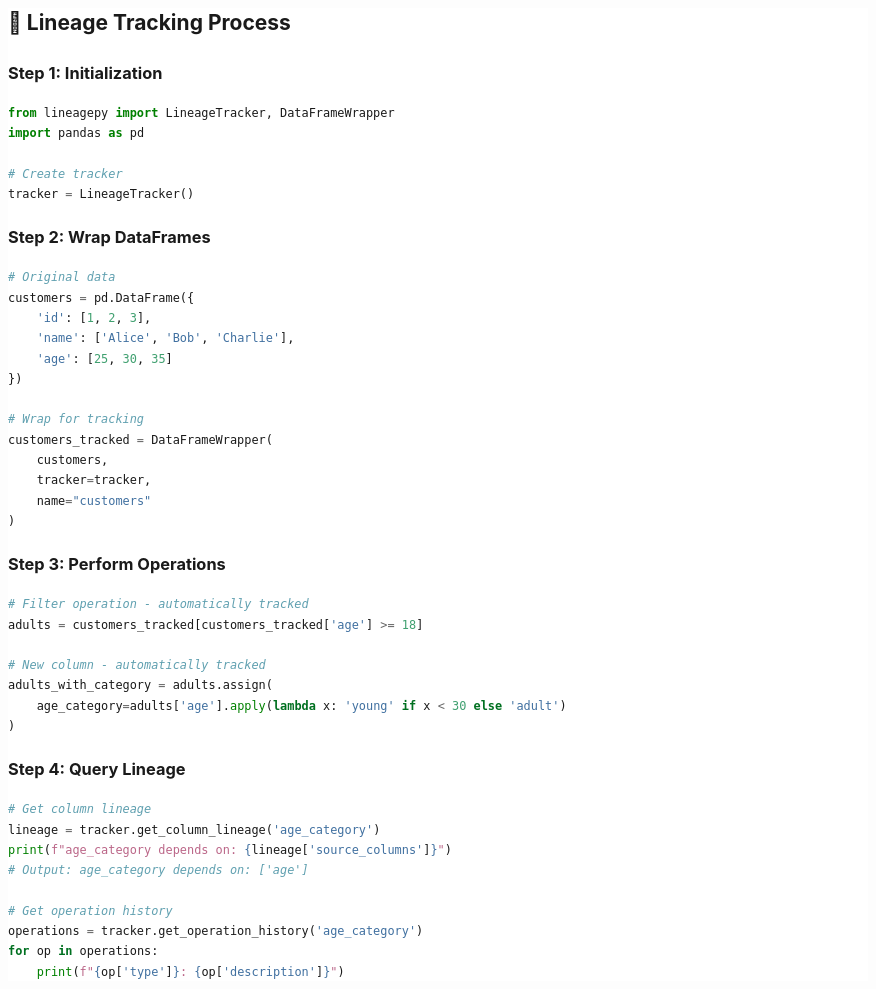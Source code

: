 ## 🔄 Lineage Tracking Process

### Step 1: Initialization

```python
from lineagepy import LineageTracker, DataFrameWrapper
import pandas as pd

# Create tracker
tracker = LineageTracker()
```

### Step 2: Wrap DataFrames

```python
# Original data
customers = pd.DataFrame({
    'id': [1, 2, 3],
    'name': ['Alice', 'Bob', 'Charlie'],
    'age': [25, 30, 35]
})

# Wrap for tracking
customers_tracked = DataFrameWrapper(
    customers,
    tracker=tracker,
    name="customers"
)
```

### Step 3: Perform Operations

```python
# Filter operation - automatically tracked
adults = customers_tracked[customers_tracked['age'] >= 18]

# New column - automatically tracked
adults_with_category = adults.assign(
    age_category=adults['age'].apply(lambda x: 'young' if x < 30 else 'adult')
)
```

### Step 4: Query Lineage

```python
# Get column lineage
lineage = tracker.get_column_lineage('age_category')
print(f"age_category depends on: {lineage['source_columns']}")
# Output: age_category depends on: ['age']

# Get operation history
operations = tracker.get_operation_history('age_category')
for op in operations:
    print(f"{op['type']}: {op['description']}")
```
